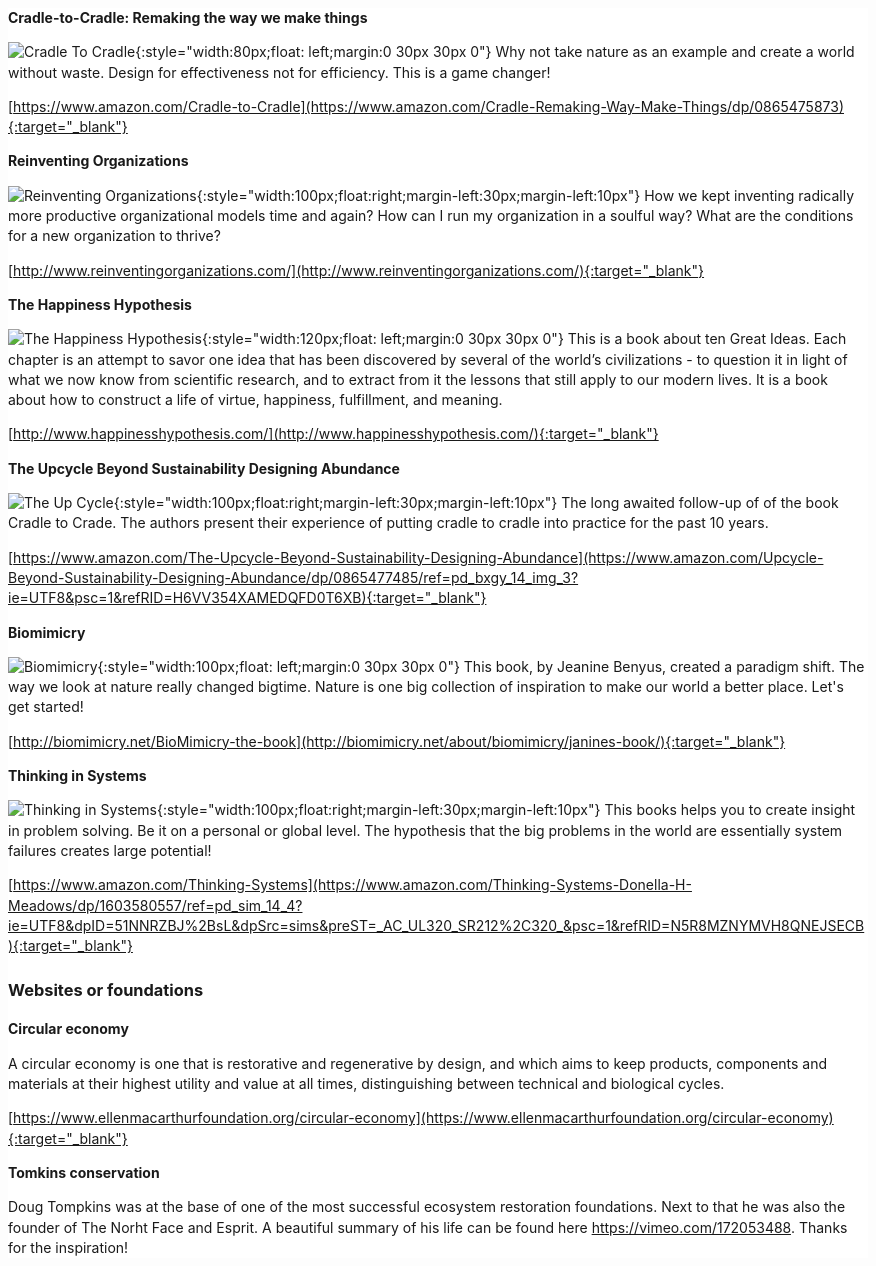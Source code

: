 **Cradle-to-Cradle: Remaking the way we make things**

![Cradle To Cradle](/devjaswig.github.io/images/blog/cradletocradle.jpg){:style="width:80px;float: left;margin:0 30px 30px 0"} Why not take nature as an example and create a world without waste. Design for effectiveness not for efficiency. This is a game changer!

[https://www.amazon.com/Cradle-to-Cradle](https://www.amazon.com/Cradle-Remaking-Way-Make-Things/dp/0865475873){:target="_blank"}

**Reinventing Organizations**

![Reinventing Organizations](/devjaswig.github.io/images/blog/reinventingorganizations.jpg){:style="width:100px;float:right;margin-left:30px;margin-left:10px"} How we kept inventing radically more productive organizational models time and again? How can I run my organization in a soulful way? What are the conditions for a new organization to thrive?

[http://www.reinventingorganizations.com/](http://www.reinventingorganizations.com/){:target="_blank"}

**The Happiness Hypothesis**

![The Happiness Hypothesis](/devjaswig.github.io/images/blog/thehappinesshypothesis.JPG){:style="width:120px;float: left;margin:0 30px 30px 0"} This is a book about ten Great Ideas. Each chapter is an attempt to savor one idea that has been discovered by several of the world’s civilizations - to question it in light of what we now know from scientific research, and to extract from it the lessons that still apply to our modern lives. It is a book about how to construct a life of virtue, happiness, fulfillment, and meaning.

[http://www.happinesshypothesis.com/](http://www.happinesshypothesis.com/){:target="_blank"}

**The Upcycle Beyond Sustainability Designing Abundance**

![The Up Cycle](/devjaswig.github.io/images/blog/theupcycle.jpg){:style="width:100px;float:right;margin-left:30px;margin-left:10px"} The long awaited follow-up of of the book Cradle to Crade. The authors present their experience of putting cradle to cradle into practice for the past 10 years.

[https://www.amazon.com/The-Upcycle-Beyond-Sustainability-Designing-Abundance](https://www.amazon.com/Upcycle-Beyond-Sustainability-Designing-Abundance/dp/0865477485/ref=pd_bxgy_14_img_3?ie=UTF8&psc=1&refRID=H6VV354XAMEDQFD0T6XB){:target="_blank"}

**Biomimicry**

![Biomimicry](/devjaswig.github.io/images/blog/biomimicry.jpg){:style="width:100px;float: left;margin:0 30px 30px 0"} This book, by Jeanine Benyus, created a paradigm shift. The way we look at nature really changed bigtime. Nature is one big collection of inspiration to make our world a better place. Let's get started!

[http://biomimicry.net/BioMimicry-the-book](http://biomimicry.net/about/biomimicry/janines-book/){:target="_blank"}

**Thinking in Systems**

![Thinking in Systems](/devjaswig.github.io/images/blog/thinkinginsystems.jpg){:style="width:100px;float:right;margin-left:30px;margin-left:10px"} This books helps you to create insight in problem solving. Be it on a personal or global level. The hypothesis that the big problems in the world are essentially system failures creates large potential!

[https://www.amazon.com/Thinking-Systems](https://www.amazon.com/Thinking-Systems-Donella-H-Meadows/dp/1603580557/ref=pd_sim_14_4?ie=UTF8&dpID=51NNRZBJ%2BsL&dpSrc=sims&preST=_AC_UL320_SR212%2C320_&psc=1&refRID=N5R8MZNYMVH8QNEJSECB){:target="_blank"}

### Websites or foundations

**Circular economy**

A circular economy is one that is restorative and regenerative by design, and which aims to keep products, components and materials at their highest utility and value at all times, distinguishing between technical and biological cycles.

[https://www.ellenmacarthurfoundation.org/circular-economy](https://www.ellenmacarthurfoundation.org/circular-economy){:target="_blank"}

**Tomkins conservation**

Doug Tompkins was at the base of one of the most successful ecosystem restoration foundations. Next to that he was also the founder of The Norht Face and Esprit. A beautiful summary of his life can be found here https://vimeo.com/172053488. Thanks for the inspiration!
